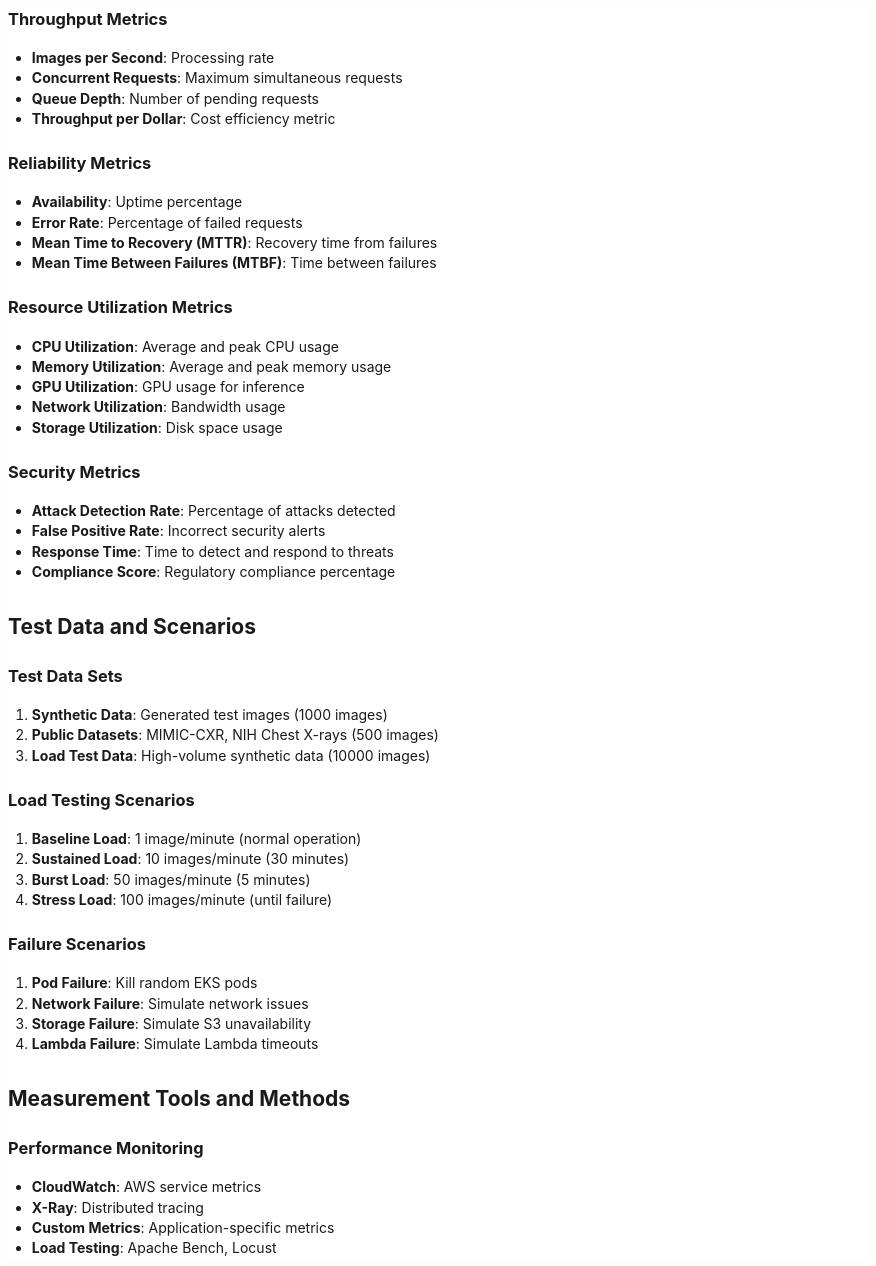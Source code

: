 ### Throughput Metrics
- **Images per Second**: Processing rate
- **Concurrent Requests**: Maximum simultaneous requests
- **Queue Depth**: Number of pending requests
- **Throughput per Dollar**: Cost efficiency metric

### Reliability Metrics
- **Availability**: Uptime percentage
- **Error Rate**: Percentage of failed requests
- **Mean Time to Recovery (MTTR)**: Recovery time from failures
- **Mean Time Between Failures (MTBF)**: Time between failures

### Resource Utilization Metrics
- **CPU Utilization**: Average and peak CPU usage
- **Memory Utilization**: Average and peak memory usage
- **GPU Utilization**: GPU usage for inference
- **Network Utilization**: Bandwidth usage
- **Storage Utilization**: Disk space usage

### Security Metrics
- **Attack Detection Rate**: Percentage of attacks detected
- **False Positive Rate**: Incorrect security alerts
- **Response Time**: Time to detect and respond to threats
- **Compliance Score**: Regulatory compliance percentage

## Test Data and Scenarios

### Test Data Sets
1. **Synthetic Data**: Generated test images (1000 images)
2. **Public Datasets**: MIMIC-CXR, NIH Chest X-rays (500 images)
3. **Load Test Data**: High-volume synthetic data (10000 images)

### Load Testing Scenarios
1. **Baseline Load**: 1 image/minute (normal operation)
2. **Sustained Load**: 10 images/minute (30 minutes)
3. **Burst Load**: 50 images/minute (5 minutes)
4. **Stress Load**: 100 images/minute (until failure)

### Failure Scenarios
1. **Pod Failure**: Kill random EKS pods
2. **Network Failure**: Simulate network issues
3. **Storage Failure**: Simulate S3 unavailability
4. **Lambda Failure**: Simulate Lambda timeouts

## Measurement Tools and Methods

### Performance Monitoring
- **CloudWatch**: AWS service metrics
- **X-Ray**: Distributed tracing
- **Custom Metrics**: Application-specific metrics
- **Load Testing**: Apache Bench, Locust
